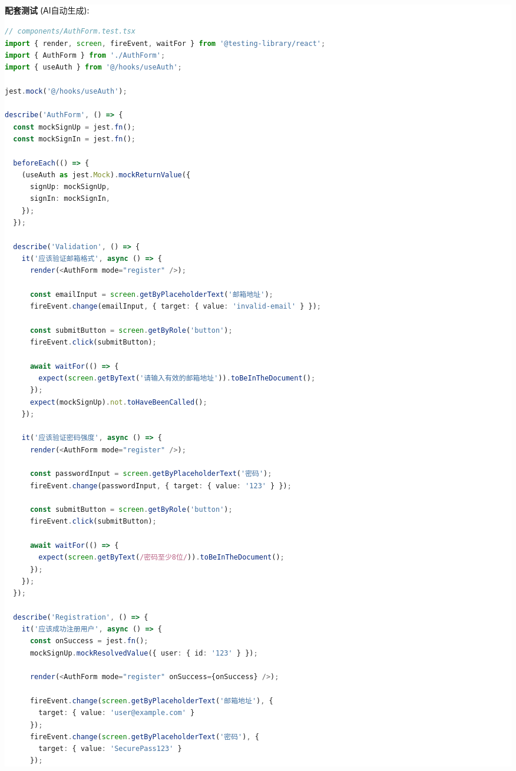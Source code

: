 **配套测试** (AI自动生成):
```typescript
// components/AuthForm.test.tsx
import { render, screen, fireEvent, waitFor } from '@testing-library/react';
import { AuthForm } from './AuthForm';
import { useAuth } from '@/hooks/useAuth';

jest.mock('@/hooks/useAuth');

describe('AuthForm', () => {
  const mockSignUp = jest.fn();
  const mockSignIn = jest.fn();

  beforeEach(() => {
    (useAuth as jest.Mock).mockReturnValue({
      signUp: mockSignUp,
      signIn: mockSignIn,
    });
  });

  describe('Validation', () => {
    it('应该验证邮箱格式', async () => {
      render(<AuthForm mode="register" />);

      const emailInput = screen.getByPlaceholderText('邮箱地址');
      fireEvent.change(emailInput, { target: { value: 'invalid-email' } });

      const submitButton = screen.getByRole('button');
      fireEvent.click(submitButton);

      await waitFor(() => {
        expect(screen.getByText('请输入有效的邮箱地址')).toBeInTheDocument();
      });
      expect(mockSignUp).not.toHaveBeenCalled();
    });

    it('应该验证密码强度', async () => {
      render(<AuthForm mode="register" />);

      const passwordInput = screen.getByPlaceholderText('密码');
      fireEvent.change(passwordInput, { target: { value: '123' } });

      const submitButton = screen.getByRole('button');
      fireEvent.click(submitButton);

      await waitFor(() => {
        expect(screen.getByText(/密码至少8位/)).toBeInTheDocument();
      });
    });
  });

  describe('Registration', () => {
    it('应该成功注册用户', async () => {
      const onSuccess = jest.fn();
      mockSignUp.mockResolvedValue({ user: { id: '123' } });

      render(<AuthForm mode="register" onSuccess={onSuccess} />);

      fireEvent.change(screen.getByPlaceholderText('邮箱地址'), {
        target: { value: 'user@example.com' }
      });
      fireEvent.change(screen.getByPlaceholderText('密码'), {
        target: { value: 'SecurePass123' }
      });
```